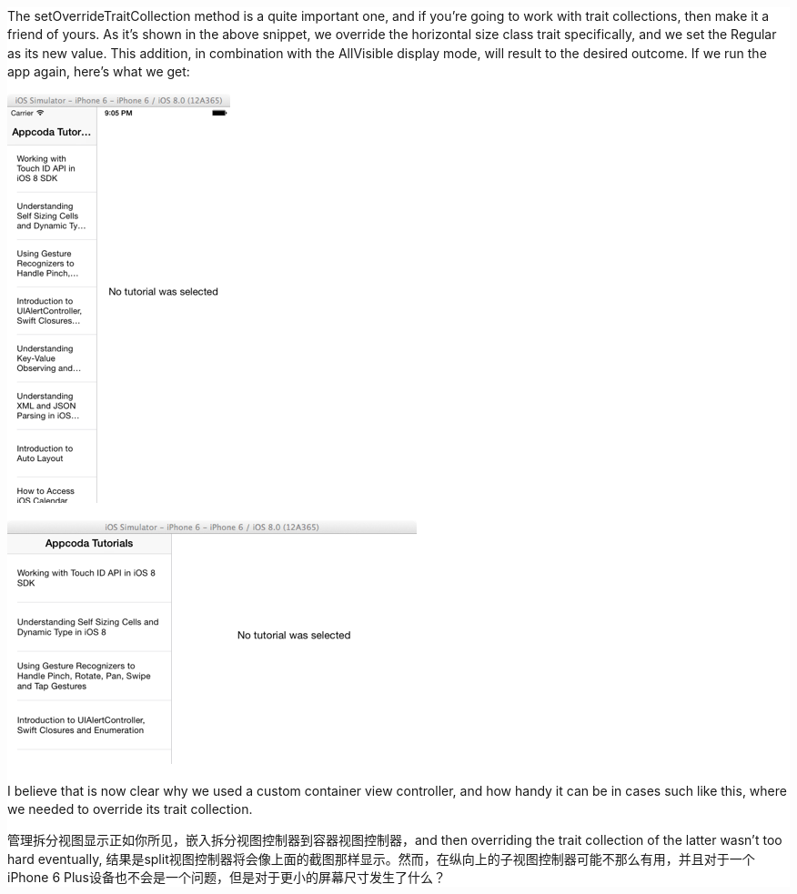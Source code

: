 The setOverrideTraitCollection method is a quite important one, and if you’re going to work with trait collections, then make it a friend of yours. As it’s shown in the above snippet, we override the horizontal size class trait specifically, and we set the Regular as its new value. This addition, in combination with the AllVisible display mode, will result to the desired outcome. If we run the app again, here’s what we get:

![](imgs/1006_Demo21.png)

![](imgs/1006_Demo22.png)

I believe that is now clear why we used a custom container view controller, and how handy it can be in cases such like this, where we needed to override its trait collection.

管理拆分视图显示正如你所见，嵌入拆分视图控制器到容器视图控制器，and then overriding the trait collection of the latter wasn’t too hard eventually, 结果是split视图控制器将会像上面的截图那样显示。然而，在纵向上的子视图控制器可能不那么有用，并且对于一个iPhone 6 Plus设备也不会是一个问题，但是对于更小的屏幕尺寸发生了什么？
